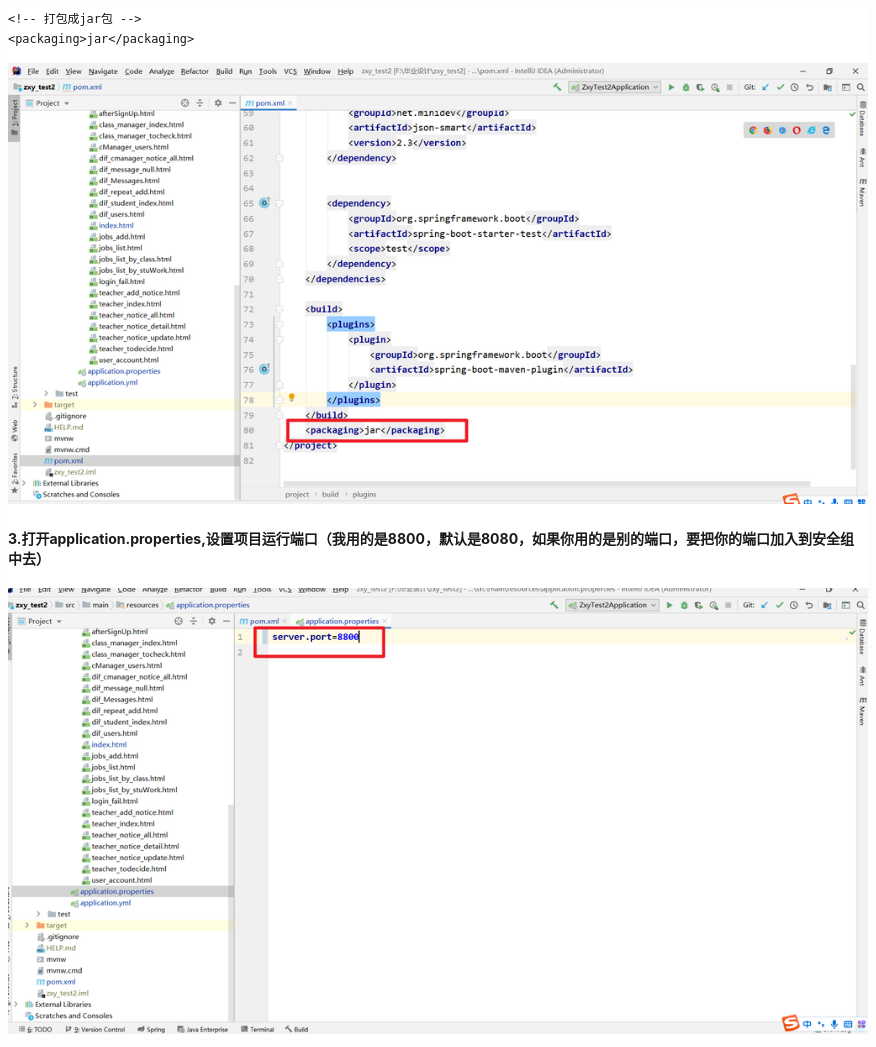 ```txt
<!-- 打包成jar包 -->
<packaging>jar</packaging>
```



![image-20220430182742981](保姆级教程——将springboot项目部署到阿里云服务器（小白包会）.assets/image-20220430182742981.png)

#### 3.打开application.properties,设置项目运行端口（我用的是8800，默认是8080，如果你用的是别的端口，要把你的端口加入到安全组中去）

![image-20220430182854670](保姆级教程——将springboot项目部署到阿里云服务器（小白包会）.assets/image-20220430182854670.png)
